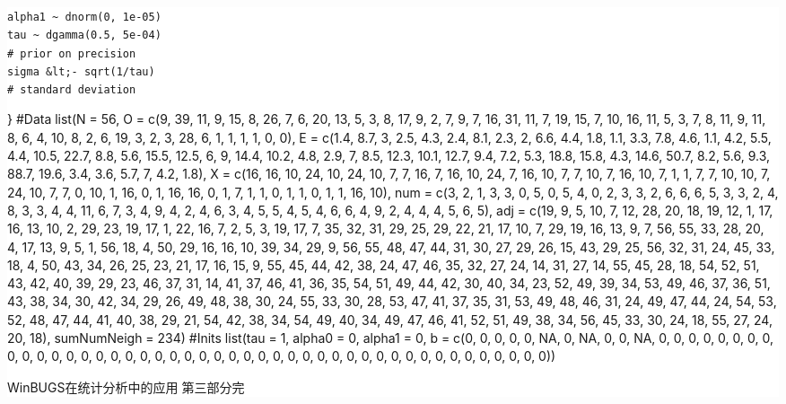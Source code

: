     alpha1 ~ dnorm(0, 1e-05)
    tau ~ dgamma(0.5, 5e-04)
    # prior on precision
    sigma &lt;- sqrt(1/tau)
    # standard deviation
}
#Data
list(N = 56, O = c(9, 39, 11, 9, 15, 8, 26, 7, 6,
    20, 13, 5, 3, 8, 17, 9, 2, 7, 9, 7, 16, 31, 11, 7, 19, 15,
    7, 10, 16, 11, 5, 3, 7, 8, 11, 9, 11, 8, 6, 4, 10, 8, 2,
    6, 19, 3, 2, 3, 28, 6, 1, 1, 1, 1, 0, 0), E = c(1.4, 8.7,
    3, 2.5, 4.3, 2.4, 8.1, 2.3, 2, 6.6, 4.4, 1.8, 1.1, 3.3, 7.8,
    4.6, 1.1, 4.2, 5.5, 4.4, 10.5, 22.7, 8.8, 5.6, 15.5, 12.5,
    6, 9, 14.4, 10.2, 4.8, 2.9, 7, 8.5, 12.3, 10.1, 12.7, 9.4,
    7.2, 5.3, 18.8, 15.8, 4.3, 14.6, 50.7, 8.2, 5.6, 9.3, 88.7,
    19.6, 3.4, 3.6, 5.7, 7, 4.2, 1.8), X = c(16, 16, 10, 24,
    10, 24, 10, 7, 7, 16, 7, 16, 10, 24, 7, 16, 10, 7, 7, 10,
    7, 16, 10, 7, 1, 1, 7, 7, 10, 10, 7, 24, 10, 7, 7, 0, 10,
    1, 16, 0, 1, 16, 16, 0, 1, 7, 1, 1, 0, 1, 1, 0, 1, 1, 16,
    10), num = c(3, 2, 1, 3, 3, 0, 5, 0, 5, 4, 0, 2, 3, 3, 2,
    6, 6, 6, 5, 3, 3, 2, 4, 8, 3, 3, 4, 4, 11, 6, 7, 3, 4, 9,
    4, 2, 4, 6, 3, 4, 5, 5, 4, 5, 4, 6, 6, 4, 9, 2, 4, 4, 4,
    5, 6, 5), adj = c(19, 9, 5, 10, 7, 12, 28, 20, 18, 19, 12,
    1, 17, 16, 13, 10, 2, 29, 23, 19, 17, 1, 22, 16, 7, 2, 5,
    3, 19, 17, 7, 35, 32, 31, 29, 25, 29, 22, 21, 17, 10, 7,
    29, 19, 16, 13, 9, 7, 56, 55, 33, 28, 20, 4, 17, 13, 9, 5,
    1, 56, 18, 4, 50, 29, 16, 16, 10, 39, 34, 29, 9, 56, 55,
    48, 47, 44, 31, 30, 27, 29, 26, 15, 43, 29, 25, 56, 32, 31,
    24, 45, 33, 18, 4, 50, 43, 34, 26, 25, 23, 21, 17, 16, 15,
    9, 55, 45, 44, 42, 38, 24, 47, 46, 35, 32, 27, 24, 14, 31,
    27, 14, 55, 45, 28, 18, 54, 52, 51, 43, 42, 40, 39, 29, 23,
    46, 37, 31, 14, 41, 37, 46, 41, 36, 35, 54, 51, 49, 44, 42,
    30, 40, 34, 23, 52, 49, 39, 34, 53, 49, 46, 37, 36, 51, 43,
    38, 34, 30, 42, 34, 29, 26, 49, 48, 38, 30, 24, 55, 33, 30,
    28, 53, 47, 41, 37, 35, 31, 53, 49, 48, 46, 31, 24, 49, 47,
    44, 24, 54, 53, 52, 48, 47, 44, 41, 40, 38, 29, 21, 54, 42,
    38, 34, 54, 49, 40, 34, 49, 47, 46, 41, 52, 51, 49, 38, 34,
    56, 45, 33, 30, 24, 18, 55, 27, 24, 20, 18), sumNumNeigh = 234)
#Inits
list(tau = 1, alpha0 = 0, alpha1 = 0, b = c(0, 0,
    0, 0, 0, NA, 0, NA, 0, 0, NA, 0, 0, 0, 0, 0, 0, 0, 0, 0,
    0, 0, 0, 0, 0, 0, 0, 0, 0, 0, 0, 0, 0, 0, 0, 0, 0, 0, 0,
    0, 0, 0, 0, 0, 0, 0, 0, 0, 0, 0, 0, 0, 0, 0, 0, 0))</pre>

WinBUGS在统计分析中的应用 第三部分完
